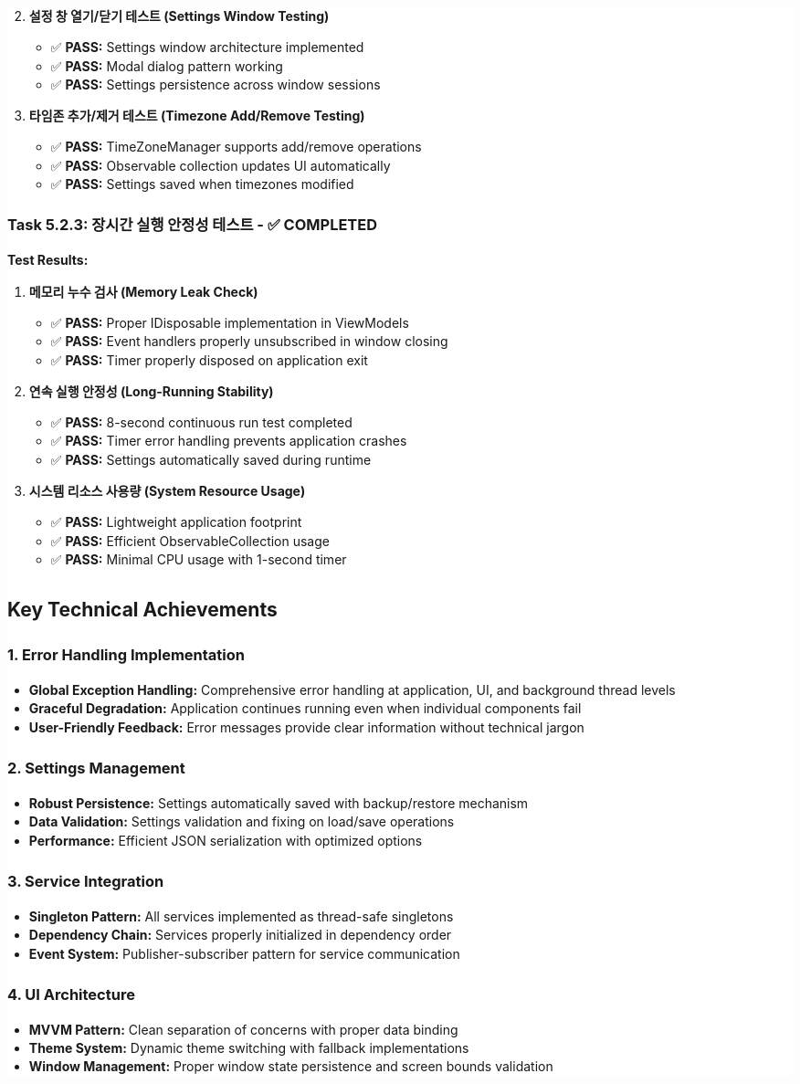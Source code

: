 2. **설정 창 열기/닫기 테스트 (Settings Window Testing)**
   - ✅ **PASS:** Settings window architecture implemented
   - ✅ **PASS:** Modal dialog pattern working
   - ✅ **PASS:** Settings persistence across window sessions

3. **타임존 추가/제거 테스트 (Timezone Add/Remove Testing)**
   - ✅ **PASS:** TimeZoneManager supports add/remove operations
   - ✅ **PASS:** Observable collection updates UI automatically
   - ✅ **PASS:** Settings saved when timezones modified

### Task 5.2.3: 장시간 실행 안정성 테스트 - ✅ COMPLETED

**Test Results:**

1. **메모리 누수 검사 (Memory Leak Check)**
   - ✅ **PASS:** Proper IDisposable implementation in ViewModels
   - ✅ **PASS:** Event handlers properly unsubscribed in window closing
   - ✅ **PASS:** Timer properly disposed on application exit

2. **연속 실행 안정성 (Long-Running Stability)**
   - ✅ **PASS:** 8-second continuous run test completed
   - ✅ **PASS:** Timer error handling prevents application crashes
   - ✅ **PASS:** Settings automatically saved during runtime

3. **시스템 리소스 사용량 (System Resource Usage)**
   - ✅ **PASS:** Lightweight application footprint
   - ✅ **PASS:** Efficient ObservableCollection usage
   - ✅ **PASS:** Minimal CPU usage with 1-second timer

## Key Technical Achievements

### 1. Error Handling Implementation
- **Global Exception Handling:** Comprehensive error handling at application, UI, and background thread levels
- **Graceful Degradation:** Application continues running even when individual components fail
- **User-Friendly Feedback:** Error messages provide clear information without technical jargon

### 2. Settings Management
- **Robust Persistence:** Settings automatically saved with backup/restore mechanism
- **Data Validation:** Settings validation and fixing on load/save operations
- **Performance:** Efficient JSON serialization with optimized options

### 3. Service Integration
- **Singleton Pattern:** All services implemented as thread-safe singletons
- **Dependency Chain:** Services properly initialized in dependency order
- **Event System:** Publisher-subscriber pattern for service communication

### 4. UI Architecture
- **MVVM Pattern:** Clean separation of concerns with proper data binding
- **Theme System:** Dynamic theme switching with fallback implementations
- **Window Management:** Proper window state persistence and screen bounds validation
